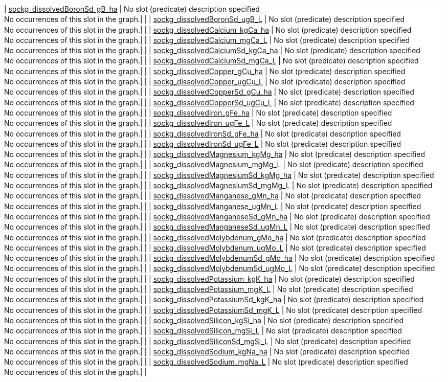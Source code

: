 | [sockg_dissolvedBoronSd_gB_ha](slots/sockg_dissolvedBoronSd_gB_ha.md) | No slot (predicate) description specified<br/>No occurrences of this slot in the graph.|  |
| [sockg_dissolvedBoronSd_ugB_L](slots/sockg_dissolvedBoronSd_ugB_L.md) | No slot (predicate) description specified<br/>No occurrences of this slot in the graph.|  |
| [sockg_dissolvedCalcium_kgCa_ha](slots/sockg_dissolvedCalcium_kgCa_ha.md) | No slot (predicate) description specified<br/>No occurrences of this slot in the graph.|  |
| [sockg_dissolvedCalcium_mgCa_L](slots/sockg_dissolvedCalcium_mgCa_L.md) | No slot (predicate) description specified<br/>No occurrences of this slot in the graph.|  |
| [sockg_dissolvedCalciumSd_kgCa_ha](slots/sockg_dissolvedCalciumSd_kgCa_ha.md) | No slot (predicate) description specified<br/>No occurrences of this slot in the graph.|  |
| [sockg_dissolvedCalciumSd_mgCa_L](slots/sockg_dissolvedCalciumSd_mgCa_L.md) | No slot (predicate) description specified<br/>No occurrences of this slot in the graph.|  |
| [sockg_dissolvedCopper_gCu_ha](slots/sockg_dissolvedCopper_gCu_ha.md) | No slot (predicate) description specified<br/>No occurrences of this slot in the graph.|  |
| [sockg_dissolvedCopper_ugCu_L](slots/sockg_dissolvedCopper_ugCu_L.md) | No slot (predicate) description specified<br/>No occurrences of this slot in the graph.|  |
| [sockg_dissolvedCopperSd_gCu_ha](slots/sockg_dissolvedCopperSd_gCu_ha.md) | No slot (predicate) description specified<br/>No occurrences of this slot in the graph.|  |
| [sockg_dissolvedCopperSd_ugCu_L](slots/sockg_dissolvedCopperSd_ugCu_L.md) | No slot (predicate) description specified<br/>No occurrences of this slot in the graph.|  |
| [sockg_dissolvedIron_gFe_ha](slots/sockg_dissolvedIron_gFe_ha.md) | No slot (predicate) description specified<br/>No occurrences of this slot in the graph.|  |
| [sockg_dissolvedIron_ugFe_L](slots/sockg_dissolvedIron_ugFe_L.md) | No slot (predicate) description specified<br/>No occurrences of this slot in the graph.|  |
| [sockg_dissolvedIronSd_gFe_ha](slots/sockg_dissolvedIronSd_gFe_ha.md) | No slot (predicate) description specified<br/>No occurrences of this slot in the graph.|  |
| [sockg_dissolvedIronSd_ugFe_L](slots/sockg_dissolvedIronSd_ugFe_L.md) | No slot (predicate) description specified<br/>No occurrences of this slot in the graph.|  |
| [sockg_dissolvedMagnesium_kgMg_ha](slots/sockg_dissolvedMagnesium_kgMg_ha.md) | No slot (predicate) description specified<br/>No occurrences of this slot in the graph.|  |
| [sockg_dissolvedMagnesium_mgMg_L](slots/sockg_dissolvedMagnesium_mgMg_L.md) | No slot (predicate) description specified<br/>No occurrences of this slot in the graph.|  |
| [sockg_dissolvedMagnesiumSd_kgMg_ha](slots/sockg_dissolvedMagnesiumSd_kgMg_ha.md) | No slot (predicate) description specified<br/>No occurrences of this slot in the graph.|  |
| [sockg_dissolvedMagnesiumSd_mgMg_L](slots/sockg_dissolvedMagnesiumSd_mgMg_L.md) | No slot (predicate) description specified<br/>No occurrences of this slot in the graph.|  |
| [sockg_dissolvedManganese_gMn_ha](slots/sockg_dissolvedManganese_gMn_ha.md) | No slot (predicate) description specified<br/>No occurrences of this slot in the graph.|  |
| [sockg_dissolvedManganese_ugMn_L](slots/sockg_dissolvedManganese_ugMn_L.md) | No slot (predicate) description specified<br/>No occurrences of this slot in the graph.|  |
| [sockg_dissolvedManganeseSd_gMn_ha](slots/sockg_dissolvedManganeseSd_gMn_ha.md) | No slot (predicate) description specified<br/>No occurrences of this slot in the graph.|  |
| [sockg_dissolvedManganeseSd_ugMn_L](slots/sockg_dissolvedManganeseSd_ugMn_L.md) | No slot (predicate) description specified<br/>No occurrences of this slot in the graph.|  |
| [sockg_dissolvedMolybdenum_gMo_ha](slots/sockg_dissolvedMolybdenum_gMo_ha.md) | No slot (predicate) description specified<br/>No occurrences of this slot in the graph.|  |
| [sockg_dissolvedMolybdenum_ugMo_L](slots/sockg_dissolvedMolybdenum_ugMo_L.md) | No slot (predicate) description specified<br/>No occurrences of this slot in the graph.|  |
| [sockg_dissolvedMolybdenumSd_gMo_ha](slots/sockg_dissolvedMolybdenumSd_gMo_ha.md) | No slot (predicate) description specified<br/>No occurrences of this slot in the graph.|  |
| [sockg_dissolvedMolybdenumSd_ugMo_L](slots/sockg_dissolvedMolybdenumSd_ugMo_L.md) | No slot (predicate) description specified<br/>No occurrences of this slot in the graph.|  |
| [sockg_dissolvedPotassium_kgK_ha](slots/sockg_dissolvedPotassium_kgK_ha.md) | No slot (predicate) description specified<br/>No occurrences of this slot in the graph.|  |
| [sockg_dissolvedPotassium_mgK_L](slots/sockg_dissolvedPotassium_mgK_L.md) | No slot (predicate) description specified<br/>No occurrences of this slot in the graph.|  |
| [sockg_dissolvedPotassiumSd_kgK_ha](slots/sockg_dissolvedPotassiumSd_kgK_ha.md) | No slot (predicate) description specified<br/>No occurrences of this slot in the graph.|  |
| [sockg_dissolvedPotassiumSd_mgK_L](slots/sockg_dissolvedPotassiumSd_mgK_L.md) | No slot (predicate) description specified<br/>No occurrences of this slot in the graph.|  |
| [sockg_dissolvedSilicon_kgSi_ha](slots/sockg_dissolvedSilicon_kgSi_ha.md) | No slot (predicate) description specified<br/>No occurrences of this slot in the graph.|  |
| [sockg_dissolvedSilicon_mgSi_L](slots/sockg_dissolvedSilicon_mgSi_L.md) | No slot (predicate) description specified<br/>No occurrences of this slot in the graph.|  |
| [sockg_dissolvedSiliconSd_mgSi_L](slots/sockg_dissolvedSiliconSd_mgSi_L.md) | No slot (predicate) description specified<br/>No occurrences of this slot in the graph.|  |
| [sockg_dissolvedSodium_kgNa_ha](slots/sockg_dissolvedSodium_kgNa_ha.md) | No slot (predicate) description specified<br/>No occurrences of this slot in the graph.|  |
| [sockg_dissolvedSodium_mgNa_L](slots/sockg_dissolvedSodium_mgNa_L.md) | No slot (predicate) description specified<br/>No occurrences of this slot in the graph.|  |